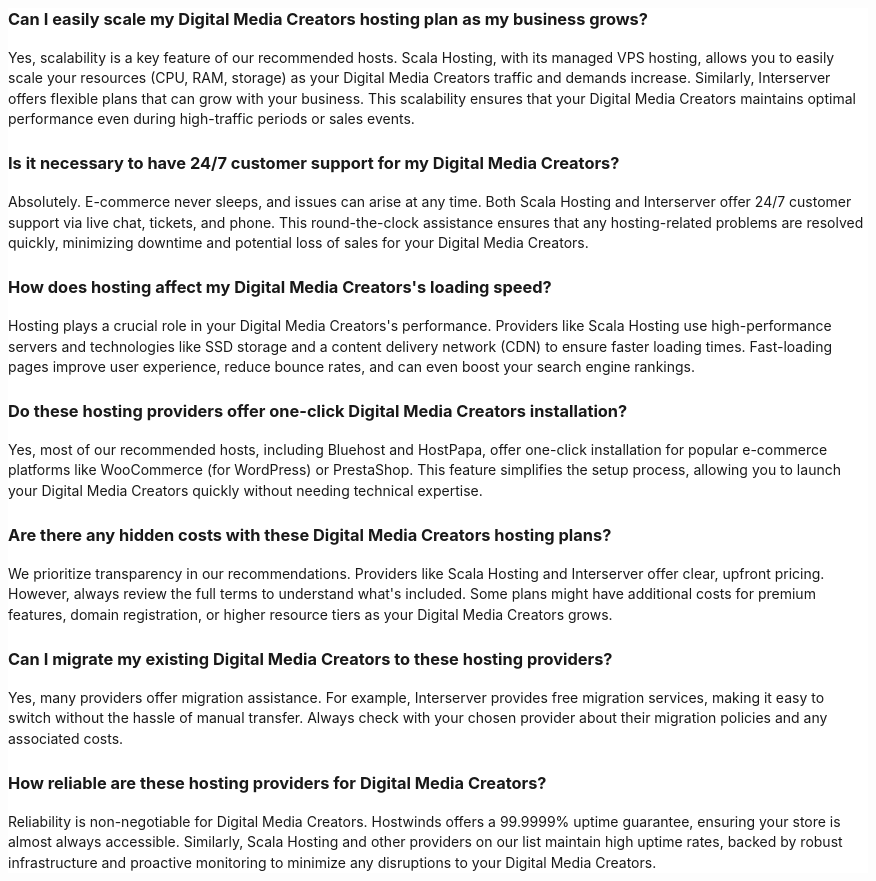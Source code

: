 ### Can I easily scale my Digital Media Creators hosting plan as my business grows? 
Yes, scalability is a key feature of our recommended hosts. Scala Hosting, with its managed VPS hosting, allows you to easily scale your resources (CPU, RAM, storage) as your Digital Media Creators traffic and demands increase. Similarly, Interserver offers flexible plans that can grow with your business. This scalability ensures that your Digital Media Creators maintains optimal performance even during high-traffic periods or sales events.

### Is it necessary to have 24/7 customer support for my Digital Media Creators? 
Absolutely. E-commerce never sleeps, and issues can arise at any time. Both Scala Hosting and Interserver offer 24/7 customer support via live chat, tickets, and phone. This round-the-clock assistance ensures that any hosting-related problems are resolved quickly, minimizing downtime and potential loss of sales for your Digital Media Creators.

### How does hosting affect my Digital Media Creators's loading speed? 
Hosting plays a crucial role in your Digital Media Creators's performance. Providers like Scala Hosting use high-performance servers and technologies like SSD storage and a content delivery network (CDN) to ensure faster loading times. Fast-loading pages improve user experience, reduce bounce rates, and can even boost your search engine rankings.

### Do these hosting providers offer one-click Digital Media Creators installation? 
Yes, most of our recommended hosts, including Bluehost and HostPapa, offer one-click installation for popular e-commerce platforms like WooCommerce (for WordPress) or PrestaShop. This feature simplifies the setup process, allowing you to launch your Digital Media Creators quickly without needing technical expertise.

### Are there any hidden costs with these Digital Media Creators hosting plans? 
We prioritize transparency in our recommendations. Providers like Scala Hosting and Interserver offer clear, upfront pricing. However, always review the full terms to understand what's included. Some plans might have additional costs for premium features, domain registration, or higher resource tiers as your Digital Media Creators grows.

### Can I migrate my existing Digital Media Creators to these hosting providers? 
Yes, many providers offer migration assistance. For example, Interserver provides free migration services, making it easy to switch without the hassle of manual transfer. Always check with your chosen provider about their migration policies and any associated costs.

### How reliable are these hosting providers for Digital Media Creators? 
Reliability is non-negotiable for Digital Media Creators. Hostwinds offers a 99.9999% uptime guarantee, ensuring your store is almost always accessible. Similarly, Scala Hosting and other providers on our list maintain high uptime rates, backed by robust infrastructure and proactive monitoring to minimize any disruptions to your Digital Media Creators.
